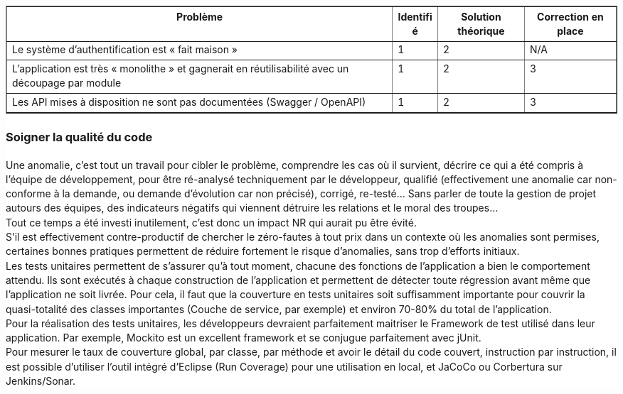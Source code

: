 <table border="1">
	<tr>
		<th>Problème</th>
		<th>Identifié</th>
		<th>Solution théorique</th>
		<th>Correction en place</th>
	</tr>
	<tr>
		<td>Le système d’authentification est « fait maison »</td>
		<td>1</td>
		<td>2</td>
		<td>N/A</td>
	</tr>
	<tr>
		<td>L’application est très « monolithe » et gagnerait en réutilisabilité avec un découpage par module</td>
		<td>1</td>
		<td>2</td>
		<td>3</td>
	</tr>
	<tr>
		<td>Les API mises à disposition ne sont pas documentées (Swagger / OpenAPI)</td>
		<td>1</td>
		<td>2</td>
		<td>3</td>
	</tr>
</table>


### Soigner la qualité du code
Une anomalie, c’est tout un travail pour cibler le problème, comprendre les cas où il survient, décrire ce qui a été compris à l’équipe de développement, pour être ré-analysé techniquement par le développeur, qualifié (effectivement une anomalie car non-conforme à la demande, ou demande d’évolution car non précisé), corrigé, re-testé… Sans parler de toute la gestion de projet autours des équipes, des indicateurs négatifs qui viennent détruire les relations et le moral des troupes…<br />
Tout ce temps a été investi inutilement, c’est donc un impact NR qui aurait pu être évité.<br />
S’il est effectivement contre-productif de chercher le zéro-fautes à tout prix dans un contexte où les anomalies sont permises, certaines bonnes pratiques permettent de réduire fortement le risque d’anomalies, sans trop d’efforts initiaux.<br />
Les tests unitaires permettent de s’assurer qu’à tout moment, chacune des fonctions de l’application a bien le comportement attendu. Ils sont exécutés à chaque construction de l’application et permettent de détecter toute régression avant même que l’application ne soit livrée. Pour cela, il faut que la couverture en tests unitaires soit suffisamment importante pour couvrir la quasi-totalité des classes importantes (Couche de service, par exemple) et environ 70-80% du total de l’application.<br />
Pour la réalisation des tests unitaires, les développeurs devraient parfaitement maitriser le Framework de test utilisé dans leur application. Par exemple, Mockito est un excellent framework et se conjugue parfaitement avec jUnit.<br />
Pour mesurer le taux de couverture global, par classe, par méthode et avoir le détail du code couvert, instruction par instruction, il est possible d’utiliser l’outil intégré d’Eclipse (Run Coverage) pour une utilisation en local, et JaCoCo ou Corbertura sur Jenkins/Sonar.
